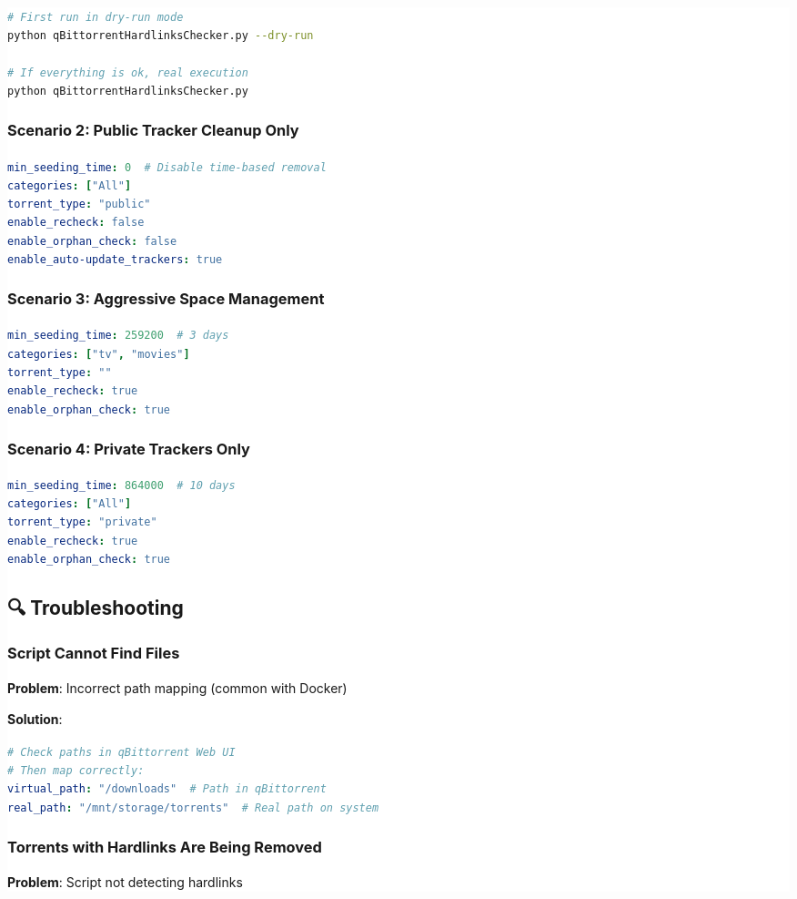 ```bash
# First run in dry-run mode
python qBittorrentHardlinksChecker.py --dry-run

# If everything is ok, real execution
python qBittorrentHardlinksChecker.py
```

### Scenario 2: Public Tracker Cleanup Only
```yaml
min_seeding_time: 0  # Disable time-based removal
categories: ["All"]
torrent_type: "public"
enable_recheck: false
enable_orphan_check: false
enable_auto-update_trackers: true
```

### Scenario 3: Aggressive Space Management
```yaml
min_seeding_time: 259200  # 3 days
categories: ["tv", "movies"]
torrent_type: ""
enable_recheck: true
enable_orphan_check: true
```

### Scenario 4: Private Trackers Only
```yaml
min_seeding_time: 864000  # 10 days
categories: ["All"]
torrent_type: "private"
enable_recheck: true
enable_orphan_check: true
```

## 🔍 Troubleshooting

### Script Cannot Find Files
**Problem**: Incorrect path mapping (common with Docker)

**Solution**:
```yaml
# Check paths in qBittorrent Web UI
# Then map correctly:
virtual_path: "/downloads"  # Path in qBittorrent
real_path: "/mnt/storage/torrents"  # Real path on system
```

### Torrents with Hardlinks Are Being Removed
**Problem**: Script not detecting hardlinks
